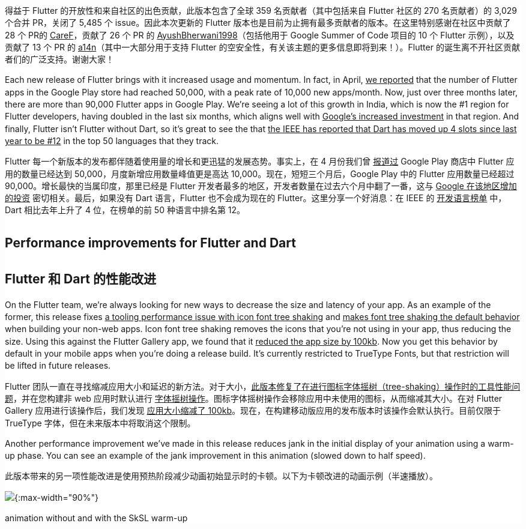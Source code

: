 得益于 Flutter 的开放性和来自社区的出色贡献，此版本包含了全球 359 名贡献者（其中包括来自 Flutter 社区的 270 名贡献者）的 3,029 个合并 PR，关闭了 5,485 个 issue。因此本次更新的 Flutter 版本也是目前为止拥有最多贡献者的版本。在这里特别感谢在社区中贡献了 28 个 PR的 [CareF](https://github.com/CareF)，贡献了 26 个 PR 的 [AyushBherwani1998](https://github.com/AyushBherwani1998)（包括他用于 Google Summer of Code 项目的 10 个 Flutter 示例），以及贡献了 13 个 PR 的 [a14n](https://github.com/a14n)（其中一大部分用于支持 Flutter 的空安全性，有关该主题的更多信息即将到来！）。Flutter 的诞生离不开社区贡献者们的广泛支持。谢谢大家！

Each new release of Flutter brings with it increased usage and momentum. In fact, in April, [we reported](https://medium.com/flutter/flutter-spring-2020-update-f723d898d7af) that the number of Flutter apps in the Google Play store had reached 50,000, with a peak rate of 10,000 new apps/month. Now, just over three months later, there are more than 90,000 Flutter apps in Google Play. We’re seeing a lot of this growth in India, which is now the #1 region for Flutter developers, having doubled in the last six months, which aligns well with [Google’s increased investment](https://www.businessinsider.com/google-alphabet-india-health-agriculture-education-tech-ai-sundar-pichai-2020-7) in that region. And finally, Flutter isn’t Flutter without Dart, so it’s great to see the that [the IEEE has reported that Dart has moved up 4 slots since last year to be #12](https://spectrum.ieee.org/static/interactive-the-top-programming-languages-2020) in the top 50 languages that they track.

Flutter 每一个新版本的发布都伴随着使用量的增长和更迅猛的发展态势。事实上，在 4 月份我们曾 [报道过](https://flutter.cn/posts/flutter-spring-2020-update) Google Play 商店中 Flutter 应用的数量已经达到 50,000，月度新增应用数量峰值更是高达 10,000。现在，短短三个月后，Google Play 中的 Flutter 应用数量已经超过 90,000。增长最快的当属印度，那里已经是 Flutter 开发者最多的地区，开发者数量在过去六个月中翻了一番，这与 [Google 在该地区增加的投资](https://www.businessinsider.com/google-alphabet-india-health-agriculture-education-tech-ai-sundar-pichai-2020-7) 密切相关。最后，如果没有 Dart 语言，Flutter 也不会成为现在的 Flutter。这里分享一个好消息：在 IEEE 的 [开发语言榜单](https://spectrum.ieee.org/static/interactive-the-top-programming-languages-2020) 中，Dart 相比去年上升了 4 位，在榜单的前 50 种语言中排名第 12。

## Performance improvements for Flutter and Dart

## Flutter 和 Dart 的性能改进

On the Flutter team, we’re always looking for new ways to decrease the size and latency of your app. As an example of the former, this release fixes [a tooling performance issue with icon font tree shaking](https://github.com/flutter/flutter/pull/55417) and [makes font tree shaking the default behavior](https://github.com/flutter/flutter/pull/56633) when building your non-web apps. Icon font tree shaking removes the icons that you’re not using in your app, thus reducing the size. Using this against the Flutter Gallery app, we found that it [reduced the app size by 100kb](https://github.com/flutter/flutter/pull/49737). Now you get this behavior by default in your mobile apps when you’re doing a release build. It’s currently restricted to TrueType Fonts, but that restriction will be lifted in future releases.

Flutter 团队一直在寻找缩减应用大小和延迟的新方法。对于大小，[此版本修复了在进行图标字体摇树（tree-shaking）操作时的工具性能问题](https://github.com/flutter/flutter/pull/55417)，并在您构建非 web 应用时默认进行 [字体摇树操作](https://github.com/flutter/flutter/pull/56633)。图标字体摇树操作会移除应用中未使用的图标，从而缩减其大小。在对 Flutter Gallery 应用进行该操作后，我们发现 [应用大小缩减了 100kb](https://github.com/flutter/flutter/pull/49737)。现在，在构建移动版应用的发布版本时该操作会默认执行。目前仅限于 TrueType 字体，但在未来版本中将取消这个限制。

Another performance improvement we’ve made in this release reduces jank in the initial display of your animation using a warm-up phase. You can see an example of the jank improvement in this animation (slowed down to half speed).

此版本带来的另一项性能改进是使用预热阶段减少动画初始显示时的卡顿。以下为卡顿改进的动画示例（半速播放）。

![](https://devrel.andfun.cn/devrel/posts/2020/08/455f666234c9d.gif){:max-width="90%"}

animation without and with the SkSL warm-up
